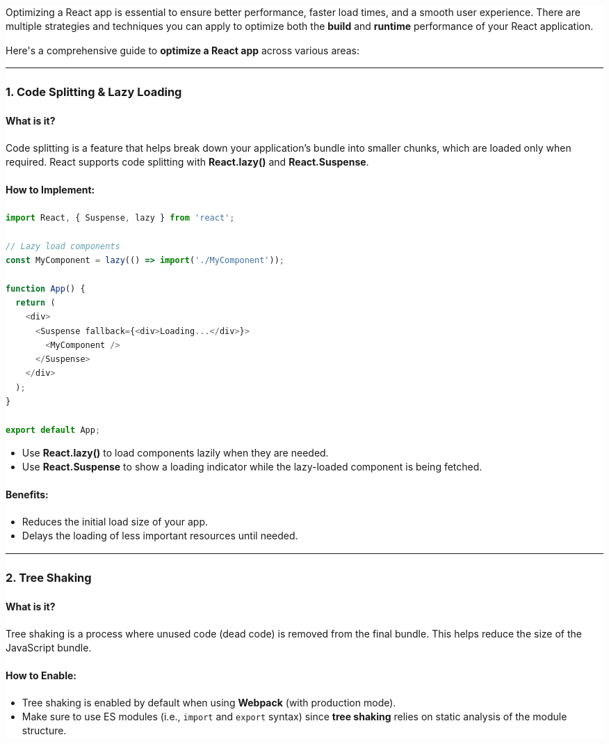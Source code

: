 Optimizing a React app is essential to ensure better performance, faster load times, and a smooth user experience. There are multiple strategies and techniques you can apply to optimize both the **build** and **runtime** performance of your React application.

Here's a comprehensive guide to **optimize a React app** across various areas:

---

### 1. **Code Splitting & Lazy Loading**

#### **What is it?**
Code splitting is a feature that helps break down your application’s bundle into smaller chunks, which are loaded only when required. React supports code splitting with **React.lazy()** and **React.Suspense**.

#### **How to Implement**:

```javascript
import React, { Suspense, lazy } from 'react';

// Lazy load components
const MyComponent = lazy(() => import('./MyComponent'));

function App() {
  return (
    <div>
      <Suspense fallback={<div>Loading...</div>}>
        <MyComponent />
      </Suspense>
    </div>
  );
}

export default App;
```

- Use **React.lazy()** to load components lazily when they are needed.
- Use **React.Suspense** to show a loading indicator while the lazy-loaded component is being fetched.

#### **Benefits**:
- Reduces the initial load size of your app.
- Delays the loading of less important resources until needed.

---

### 2. **Tree Shaking**

#### **What is it?**
Tree shaking is a process where unused code (dead code) is removed from the final bundle. This helps reduce the size of the JavaScript bundle.

#### **How to Enable**:
- Tree shaking is enabled by default when using **Webpack** (with production mode).
- Make sure to use ES modules (i.e., `import` and `export` syntax) since **tree shaking** relies on static analysis of the module structure.
